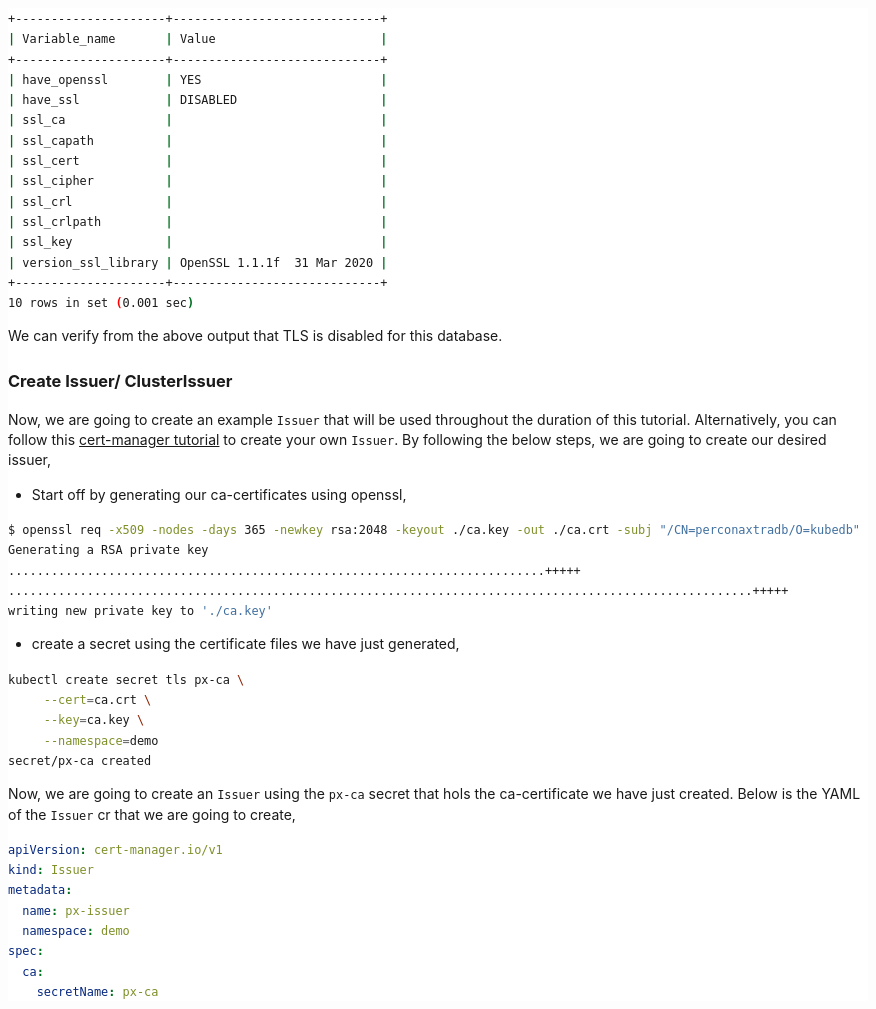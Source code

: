 ```bash
+---------------------+-----------------------------+
| Variable_name       | Value                       |
+---------------------+-----------------------------+
| have_openssl        | YES                         |
| have_ssl            | DISABLED                    |
| ssl_ca              |                             |
| ssl_capath          |                             |
| ssl_cert            |                             |
| ssl_cipher          |                             |
| ssl_crl             |                             |
| ssl_crlpath         |                             |
| ssl_key             |                             |
| version_ssl_library | OpenSSL 1.1.1f  31 Mar 2020 |
+---------------------+-----------------------------+
10 rows in set (0.001 sec)

```

We can verify from the above output that TLS is disabled for this database.

### Create Issuer/ ClusterIssuer

Now, we are going to create an example `Issuer` that will be used throughout the duration of this tutorial. Alternatively, you can follow this [cert-manager tutorial](https://cert-manager.io/docs/configuration/ca/) to create your own `Issuer`. By following the below steps, we are going to create our desired issuer,

- Start off by generating our ca-certificates using openssl,

```bash
$ openssl req -x509 -nodes -days 365 -newkey rsa:2048 -keyout ./ca.key -out ./ca.crt -subj "/CN=perconaxtradb/O=kubedb"
Generating a RSA private key
...........................................................................+++++
........................................................................................................+++++
writing new private key to './ca.key'
```

- create a secret using the certificate files we have just generated,

```bash
kubectl create secret tls px-ca \
     --cert=ca.crt \
     --key=ca.key \
     --namespace=demo
secret/px-ca created
```

Now, we are going to create an `Issuer` using the `px-ca` secret that hols the ca-certificate we have just created. Below is the YAML of the `Issuer` cr that we are going to create,

```yaml
apiVersion: cert-manager.io/v1
kind: Issuer
metadata:
  name: px-issuer
  namespace: demo
spec:
  ca:
    secretName: px-ca
```
